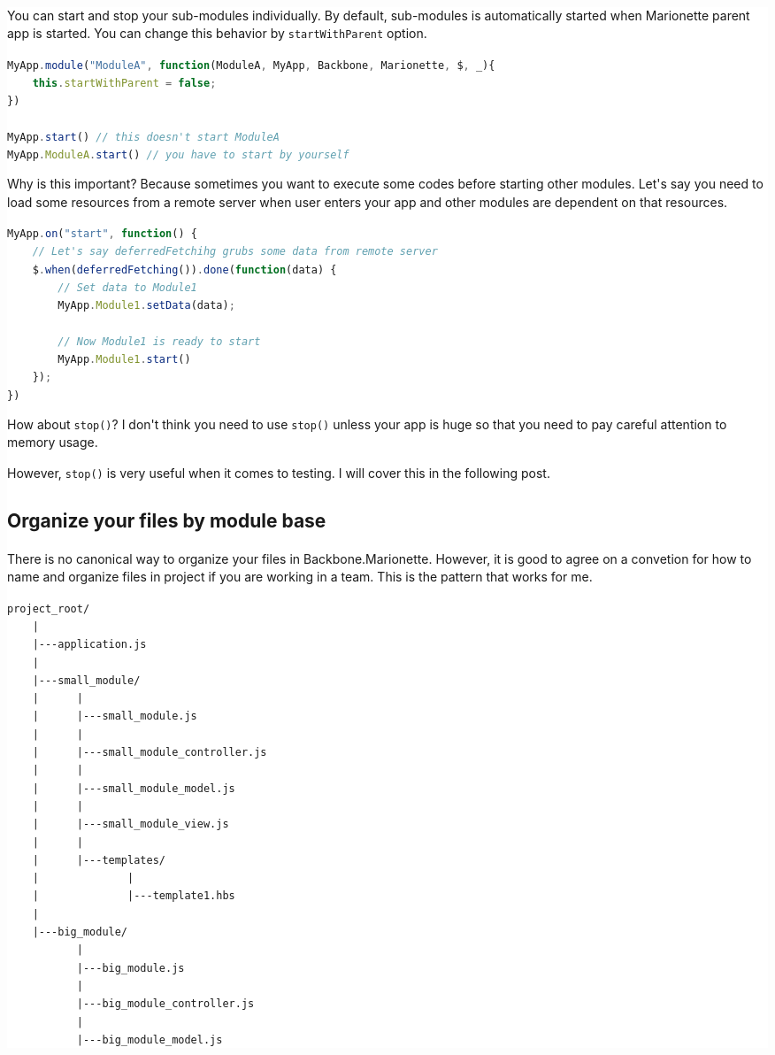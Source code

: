 You can start and stop your sub-modules individually. By default, sub-modules is automatically started when Marionette parent app is started. You can change this behavior by `startWithParent` option.

```js
MyApp.module("ModuleA", function(ModuleA, MyApp, Backbone, Marionette, $, _){
    this.startWithParent = false;
})

MyApp.start() // this doesn't start ModuleA
MyApp.ModuleA.start() // you have to start by yourself

```

Why is this important? Because sometimes you want to execute some codes before starting other modules. Let's say you need to load some resources from a remote server when user enters your app and other modules are dependent on that resources.

```js
MyApp.on("start", function() {
    // Let's say deferredFetchihg grubs some data from remote server
    $.when(deferredFetching()).done(function(data) {
        // Set data to Module1
        MyApp.Module1.setData(data);

        // Now Module1 is ready to start
        MyApp.Module1.start()
    });
})
```

How about `stop()`? I don't think you need to use `stop()` unless your app is huge so that you need to pay careful attention to memory usage.

However, `stop()` is very useful when it comes to testing. I will cover this in the following post.

## Organize your files by module base

There is no canonical way to organize your files in Backbone.Marionette. However, it is good to agree on a convetion for how to name and organize files in project if you are working in a team. This is the pattern that works for me.

```
project_root/
    |
    |---application.js
    |
    |---small_module/
    |      |
    |      |---small_module.js
    |      |
    |      |---small_module_controller.js
    |      |
    |      |---small_module_model.js
    |      |
    |      |---small_module_view.js
    |      |
    |      |---templates/
    |              |
    |              |---template1.hbs
    |
    |---big_module/
           |
           |---big_module.js
           |
           |---big_module_controller.js
           |
           |---big_module_model.js
```